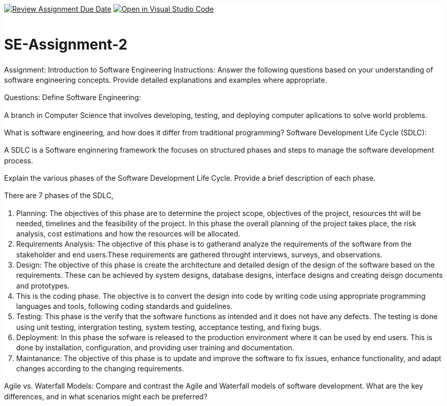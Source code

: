 [![Review Assignment Due Date](https://classroom.github.com/assets/deadline-readme-button-24ddc0f5d75046c5622901739e7c5dd533143b0c8e959d652212380cedb1ea36.svg)](https://classroom.github.com/a/-ucQIGTc)
[![Open in Visual Studio Code](https://classroom.github.com/assets/open-in-vscode-718a45dd9cf7e7f842a935f5ebbe5719a5e09af4491e668f4dbf3b35d5cca122.svg)](https://classroom.github.com/online_ide?assignment_repo_id=15222086&assignment_repo_type=AssignmentRepo)
# SE-Assignment-2
Assignment: Introduction to Software Engineering
Instructions:
Answer the following questions based on your understanding of software engineering concepts. Provide detailed explanations and examples where appropriate.

Questions:
Define Software Engineering:

A branch in Computer Science that involves developing, testing, and deploying computer aplications to solve world problems.

What is software engineering, and how does it differ from traditional programming?
Software Development Life Cycle (SDLC):

A SDLC is a Software enginnering framework the focuses on structured phases and steps to manage the software development process.

Explain the various phases of the Software Development Life Cycle. Provide a brief description of each phase.

There are 7 phases of the SDLC,
1. Planning: The objectives of this phase are to determine the project scope, objectives of the project, resources tht will be needed, timelines and the feasibility of the project. In this phase the overall planning of the project takes place, the risk analysis, cost estimations and how the resources will be allocated.
2. Requirements Analysis: The objective of this phase is to gatherand analyze the requirements of the software from the stakeholder and end users.These requirements are gathered throught interviews, surveys, and observations.
3. Design: The objective of this phase is create the architecture and detailed design of the design of the software based on the requirements. These can be achieved by system designs, database designs, interface designs and creating deisgn documents and prototypes.
4. This is the coding phase. The objective is to convert the design into code by writing code using appropriate programming languages and tools, following coding standards and guidelines.
5. Testing: This phase is the verify that the software functions as intended and it does not have any defects. The testing is done using unit testing, intergration testing, system testing, acceptance testing, and fixing bugs.
6. Deployment: In this phase the sofware is released to the production environment where it can be used by end users. This is done by installation, configuration, and providing user training and documentation.
7. Maintanance: The objective of this phase is to update and improve the software to fix issues, enhance functionality, and adapt changes according to the changing  requirements.

Agile vs. Waterfall Models:
Compare and contrast the Agile and Waterfall models of software development. What are the key differences, and in what scenarios might each be preferred?
